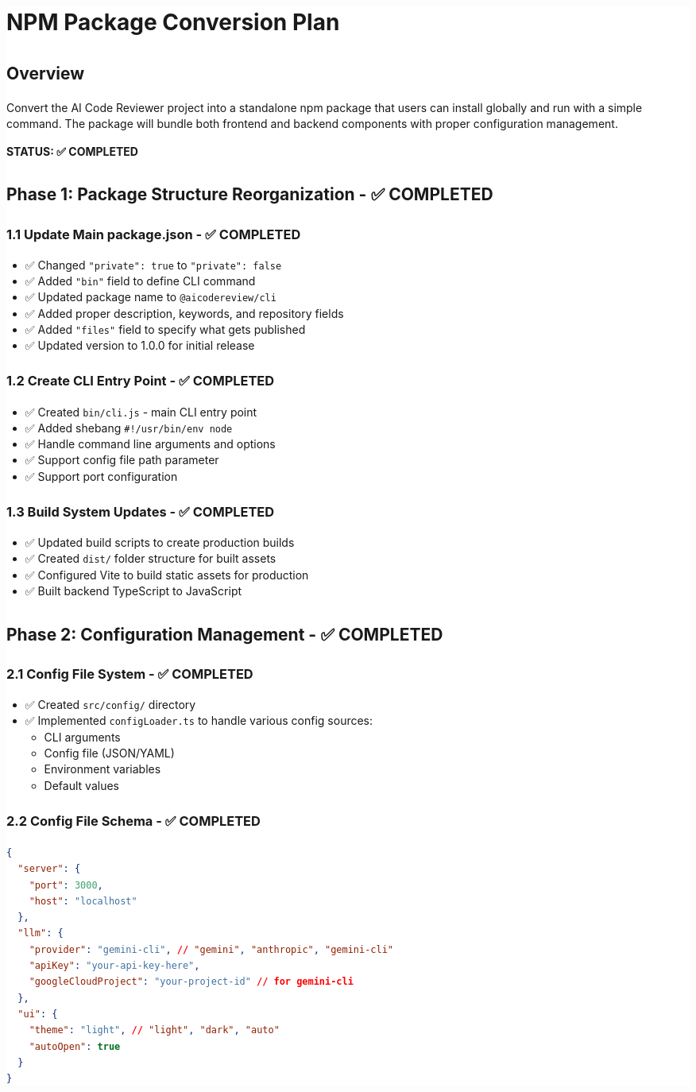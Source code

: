 # NPM Package Conversion Plan

## Overview
Convert the AI Code Reviewer project into a standalone npm package that users can install globally and run with a simple command. The package will bundle both frontend and backend components with proper configuration management.

**STATUS: ✅ COMPLETED**

## Phase 1: Package Structure Reorganization - ✅ COMPLETED

### 1.1 Update Main package.json - ✅ COMPLETED
- ✅ Changed `"private": true` to `"private": false`
- ✅ Added `"bin"` field to define CLI command
- ✅ Updated package name to `@aicodereview/cli`
- ✅ Added proper description, keywords, and repository fields
- ✅ Added `"files"` field to specify what gets published
- ✅ Updated version to 1.0.0 for initial release

### 1.2 Create CLI Entry Point - ✅ COMPLETED
- ✅ Created `bin/cli.js` - main CLI entry point
- ✅ Added shebang `#!/usr/bin/env node`
- ✅ Handle command line arguments and options
- ✅ Support config file path parameter
- ✅ Support port configuration

### 1.3 Build System Updates - ✅ COMPLETED
- ✅ Updated build scripts to create production builds
- ✅ Created `dist/` folder structure for built assets
- ✅ Configured Vite to build static assets for production
- ✅ Built backend TypeScript to JavaScript

## Phase 2: Configuration Management - ✅ COMPLETED

### 2.1 Config File System - ✅ COMPLETED
- ✅ Created `src/config/` directory
- ✅ Implemented `configLoader.ts` to handle various config sources:
  - CLI arguments
  - Config file (JSON/YAML)
  - Environment variables
  - Default values

### 2.2 Config File Schema - ✅ COMPLETED
```json
{
  "server": {
    "port": 3000,
    "host": "localhost"
  },
  "llm": {
    "provider": "gemini-cli", // "gemini", "anthropic", "gemini-cli"
    "apiKey": "your-api-key-here",
    "googleCloudProject": "your-project-id" // for gemini-cli
  },
  "ui": {
    "theme": "light", // "light", "dark", "auto"
    "autoOpen": true
  }
}
```